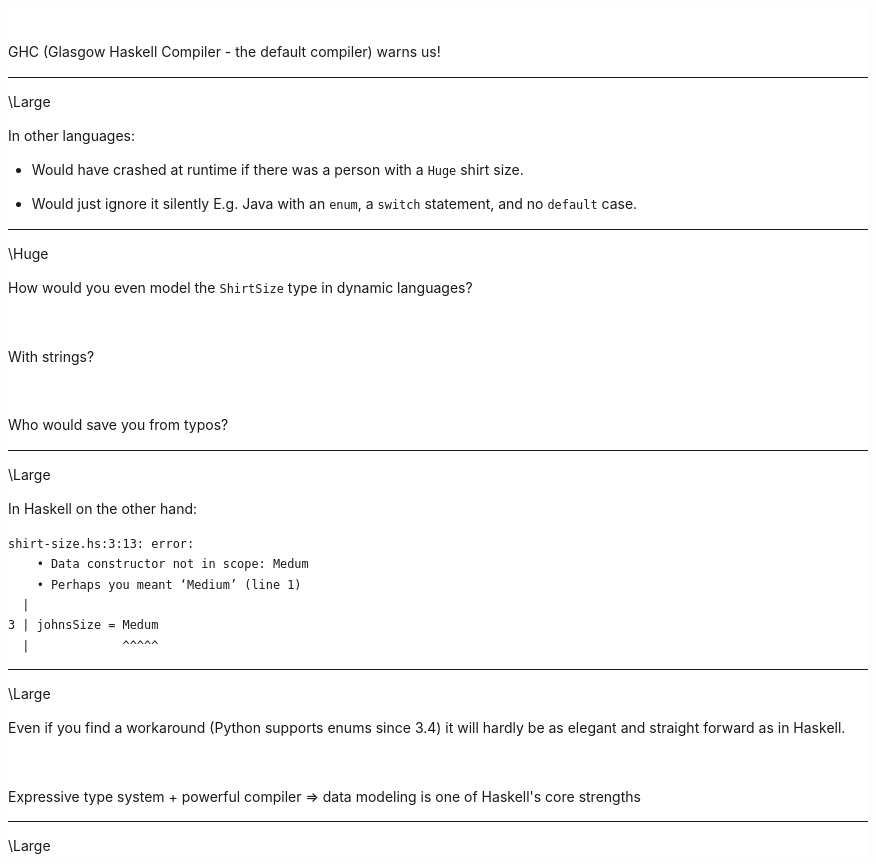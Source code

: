 &nbsp;

GHC (Glasgow Haskell Compiler - the default compiler) warns us!

---

\Large

In other languages:

- Would have crashed at runtime if there was a person
    with a `Huge` shirt size.

- Would just ignore it silently
    E.g. Java with an `enum`,
    a `switch` statement, and no `default` case.

---

\Huge

How would you even model the `ShirtSize` type in dynamic languages?

&nbsp;

With strings?

&nbsp;

Who would save you from typos?

---

\Large

In Haskell on the other hand:

```txt
shirt-size.hs:3:13: error:
    • Data constructor not in scope: Medum
    • Perhaps you meant ‘Medium’ (line 1)
  |
3 | johnsSize = Medum
  |             ^^^^^
```

---

\Large

Even if you find a workaround (Python supports enums since 3.4) it will
hardly be as elegant and straight forward as in Haskell.

&nbsp;

Expressive type system + powerful compiler
=> data modeling is one of Haskell's core strengths

---

\Large
